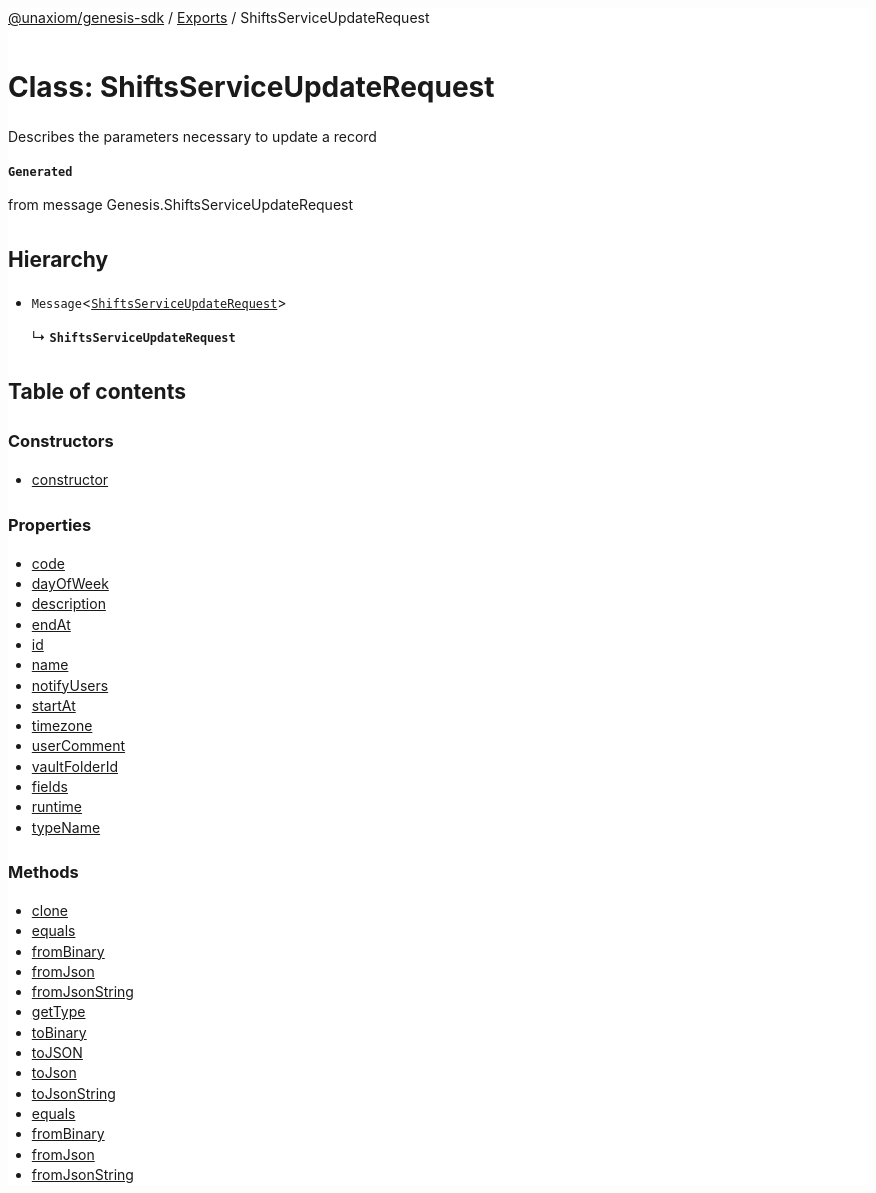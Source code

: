 [@unaxiom/genesis-sdk](../README.md) / [Exports](../modules.md) / ShiftsServiceUpdateRequest

# Class: ShiftsServiceUpdateRequest

Describes the parameters necessary to update a record

**`Generated`**

from message Genesis.ShiftsServiceUpdateRequest

## Hierarchy

- `Message`<[`ShiftsServiceUpdateRequest`](ShiftsServiceUpdateRequest.md)\>

  ↳ **`ShiftsServiceUpdateRequest`**

## Table of contents

### Constructors

- [constructor](ShiftsServiceUpdateRequest.md#constructor)

### Properties

- [code](ShiftsServiceUpdateRequest.md#code)
- [dayOfWeek](ShiftsServiceUpdateRequest.md#dayofweek)
- [description](ShiftsServiceUpdateRequest.md#description)
- [endAt](ShiftsServiceUpdateRequest.md#endat)
- [id](ShiftsServiceUpdateRequest.md#id)
- [name](ShiftsServiceUpdateRequest.md#name)
- [notifyUsers](ShiftsServiceUpdateRequest.md#notifyusers)
- [startAt](ShiftsServiceUpdateRequest.md#startat)
- [timezone](ShiftsServiceUpdateRequest.md#timezone)
- [userComment](ShiftsServiceUpdateRequest.md#usercomment)
- [vaultFolderId](ShiftsServiceUpdateRequest.md#vaultfolderid)
- [fields](ShiftsServiceUpdateRequest.md#fields)
- [runtime](ShiftsServiceUpdateRequest.md#runtime)
- [typeName](ShiftsServiceUpdateRequest.md#typename)

### Methods

- [clone](ShiftsServiceUpdateRequest.md#clone)
- [equals](ShiftsServiceUpdateRequest.md#equals)
- [fromBinary](ShiftsServiceUpdateRequest.md#frombinary)
- [fromJson](ShiftsServiceUpdateRequest.md#fromjson)
- [fromJsonString](ShiftsServiceUpdateRequest.md#fromjsonstring)
- [getType](ShiftsServiceUpdateRequest.md#gettype)
- [toBinary](ShiftsServiceUpdateRequest.md#tobinary)
- [toJSON](ShiftsServiceUpdateRequest.md#tojson)
- [toJson](ShiftsServiceUpdateRequest.md#tojson-1)
- [toJsonString](ShiftsServiceUpdateRequest.md#tojsonstring)
- [equals](ShiftsServiceUpdateRequest.md#equals-1)
- [fromBinary](ShiftsServiceUpdateRequest.md#frombinary-1)
- [fromJson](ShiftsServiceUpdateRequest.md#fromjson-1)
- [fromJsonString](ShiftsServiceUpdateRequest.md#fromjsonstring-1)
